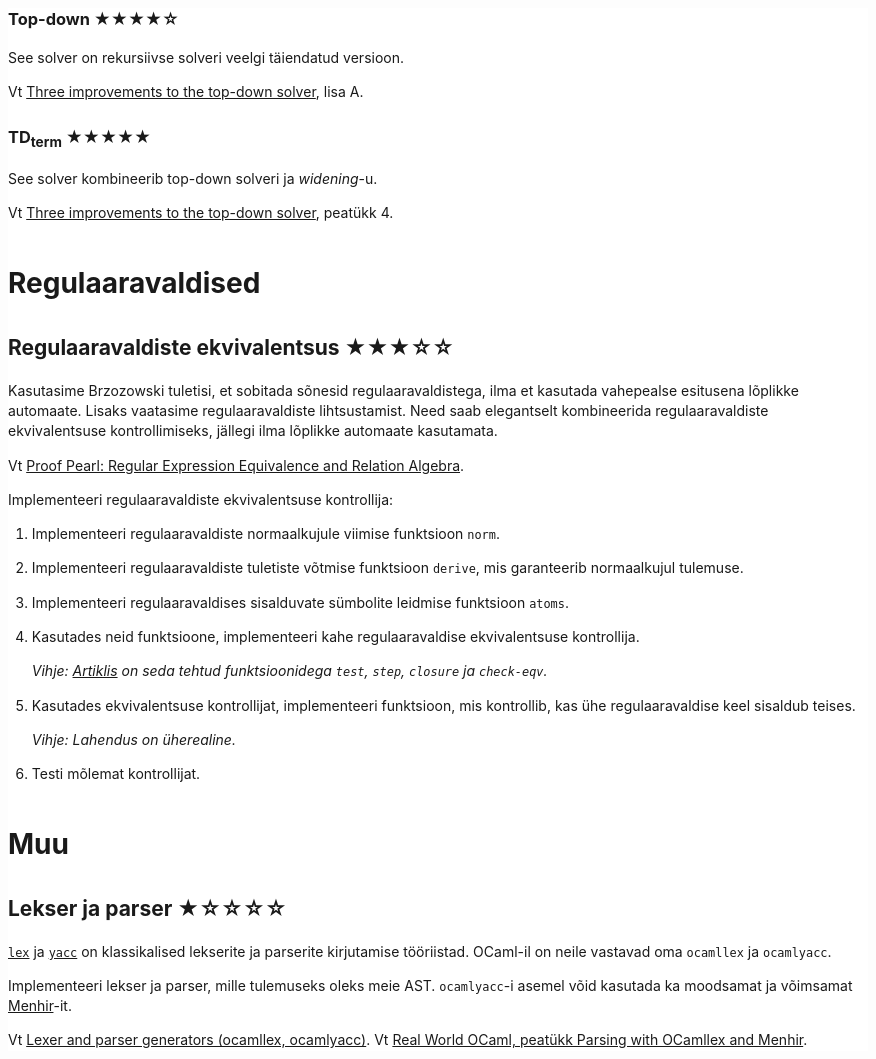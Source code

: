 ### Top-down ★★★★☆
See solver on rekursiivse solveri veelgi täiendatud versioon.

Vt [Three improvements to the top-down solver][td3], lisa A.

[td3]: https://doi.org/10.1017/S0960129521000499

### $\mathbf{TD}_{\mathrm{term}}$ ★★★★★
See solver kombineerib top-down solveri ja _widening_-u.

Vt [Three improvements to the top-down solver][td3], peatükk 4.


# Regulaaravaldised

## Regulaaravaldiste ekvivalentsus ★★★☆☆
Kasutasime Brzozowski tuletisi, et sobitada sõnesid regulaaravaldistega, ilma et kasutada vahepealse esitusena lõplikke automaate. Lisaks vaatasime regulaaravaldiste lihtsustamist.
Need saab elegantselt kombineerida regulaaravaldiste ekvivalentsuse kontrollimiseks, jällegi ilma lõplikke automaate kasutamata.

Vt [Proof Pearl: Regular Expression Equivalence and Relation Algebra][rexp].

Implementeeri regulaaravaldiste ekvivalentsuse kontrollija:

1. Implementeeri regulaaravaldiste normaalkujule viimise funktsioon `norm`.

2. Implementeeri regulaaravaldiste tuletiste võtmise funktsioon `derive`, mis garanteerib normaalkujul tulemuse.

3. Implementeeri regulaaravaldises sisalduvate sümbolite leidmise funktsioon `atoms`.

4. Kasutades neid funktsioone, implementeeri kahe regulaaravaldise ekvivalentsuse kontrollija.

   _Vihje: [Artiklis][rexp] on seda tehtud funktsioonidega `test`, `step`, `closure` ja `check-eqv`._

5. Kasutades ekvivalentsuse kontrollijat, implementeeri funktsioon, mis kontrollib, kas ühe regulaaravaldise keel sisaldub teises.

   _Vihje: Lahendus on üherealine._

6. Testi mõlemat kontrollijat.

[rexp]: https://www21.in.tum.de/~krauss/papers/rexp.pdf


# Muu

## Lekser ja parser ★☆☆☆☆
[`lex`][lex] ja [`yacc`][yacc] on klassikalised lekserite ja parserite kirjutamise tööriistad. OCaml-il on neile vastavad oma `ocamllex` ja `ocamlyacc`.

[lex]: https://en.wikipedia.org/wiki/Lex_(software)
[yacc]: https://en.wikipedia.org/wiki/Yacc
[menhir]: http://gallium.inria.fr/~fpottier/menhir/

Implementeeri lekser ja parser, mille tulemuseks oleks meie AST. `ocamlyacc`-i asemel võid kasutada ka moodsamat ja võimsamat [Menhir][menhir]-it.

Vt [Lexer and parser generators (ocamllex, ocamlyacc)][lexyacc].
Vt [Real World OCaml, peatükk Parsing with OCamllex and Menhir][rwo-lexmenhir].


[dekker]: https://en.wikipedia.org/wiki/Dekker%27s_algorithm
[peterson]: https://en.wikipedia.org/wiki/Peterson%27s_algorithm
[symbolic-modelcheck]: https://doi.org/10.1145/3182657
[mine]: https://hal.sorbonne-universite.fr/hal-01657536/document
[spa]: https://cs.au.dk/~amoeller/spa/
[midtgaard]: http://janmidtgaard.dk/aiws15/day1.pdf
[seidl]: http://link.springer.com.ezproxy.utlib.ut.ee/book/10.1007/978-3-642-17548-0
[apron]: https://antoinemine.github.io/Apron/doc/
[apron-github]: https://github.com/antoinemine/apron
[apron-ocaml]: https://antoinemine.github.io/Apron/doc/api/ocaml/index.html
[bithacks]: http://graphics.stanford.edu/~seander/bithacks.html
[lexyacc]: https://v2.ocaml.org/manual/lexyacc.html
[rwo-lexmenhir]: https://dev.realworldocaml.org/parsing-with-ocamllex-and-menhir.html
[jsoo]: https://ocsigen.org/js_of_ocaml/latest/manual/overview
[jsoo-dune]: https://dune.readthedocs.io/en/latest/jsoo.html
[jsoo-react]: https://ml-in-barcelona.github.io/jsoo-react/
[goblint]: https://goblint.in.tum.de/
[goblint-signs]: https://goblint.readthedocs.io/en/latest/developer-guide/firstanalysis/
[goblint-taint-slides]: https://github.com/goblint/analyzer/files/8569680/slides_Schwarz_Tilscher_Erhard_GoblintWorkshop.pdf
[goblint-taint]: https://github.com/goblint/analyzer/blob/master/src/analyses/tutorials/taint.ml
[taint]: https://en.wikipedia.org/wiki/Taint_checking
[goblint-good-first-issue]: https://github.com/goblint/analyzer/issues?q=is%3Aissue+is%3Aopen+label%3A%22good+first+issue%22